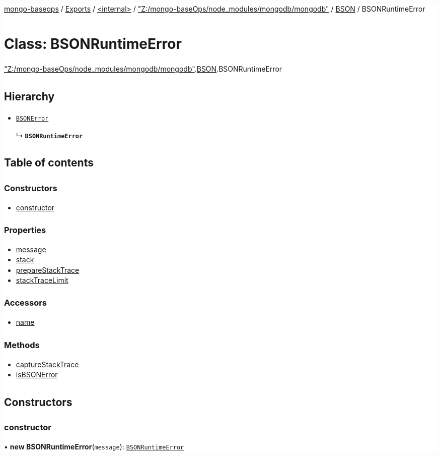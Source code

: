 [mongo-baseops](../README.md) / [Exports](../modules.md) / [\<internal\>](../modules/internal_.md) / ["Z:/mongo-baseOps/node\_modules/mongodb/mongodb"](../modules/internal_._Z__mongo_baseOps_node_modules_mongodb_mongodb_.md) / [BSON](../modules/internal_._Z__mongo_baseOps_node_modules_mongodb_mongodb_.BSON.md) / BSONRuntimeError

# Class: BSONRuntimeError

["Z:/mongo-baseOps/node\_modules/mongodb/mongodb"](../modules/internal_._Z__mongo_baseOps_node_modules_mongodb_mongodb_.md).[BSON](../modules/internal_._Z__mongo_baseOps_node_modules_mongodb_mongodb_.BSON.md).BSONRuntimeError

## Hierarchy

- [`BSONError`](internal_._Z__mongo_baseOps_node_modules_mongodb_mongodb_.BSON.BSONError.md)

  ↳ **`BSONRuntimeError`**

## Table of contents

### Constructors

- [constructor](internal_._Z__mongo_baseOps_node_modules_mongodb_mongodb_.BSON.BSONRuntimeError.md#constructor)

### Properties

- [message](internal_._Z__mongo_baseOps_node_modules_mongodb_mongodb_.BSON.BSONRuntimeError.md#message)
- [stack](internal_._Z__mongo_baseOps_node_modules_mongodb_mongodb_.BSON.BSONRuntimeError.md#stack)
- [prepareStackTrace](internal_._Z__mongo_baseOps_node_modules_mongodb_mongodb_.BSON.BSONRuntimeError.md#preparestacktrace)
- [stackTraceLimit](internal_._Z__mongo_baseOps_node_modules_mongodb_mongodb_.BSON.BSONRuntimeError.md#stacktracelimit)

### Accessors

- [name](internal_._Z__mongo_baseOps_node_modules_mongodb_mongodb_.BSON.BSONRuntimeError.md#name)

### Methods

- [captureStackTrace](internal_._Z__mongo_baseOps_node_modules_mongodb_mongodb_.BSON.BSONRuntimeError.md#capturestacktrace)
- [isBSONError](internal_._Z__mongo_baseOps_node_modules_mongodb_mongodb_.BSON.BSONRuntimeError.md#isbsonerror)

## Constructors

### constructor

• **new BSONRuntimeError**(`message`): [`BSONRuntimeError`](internal_._Z__mongo_baseOps_node_modules_mongodb_mongodb_.BSON.BSONRuntimeError.md)
